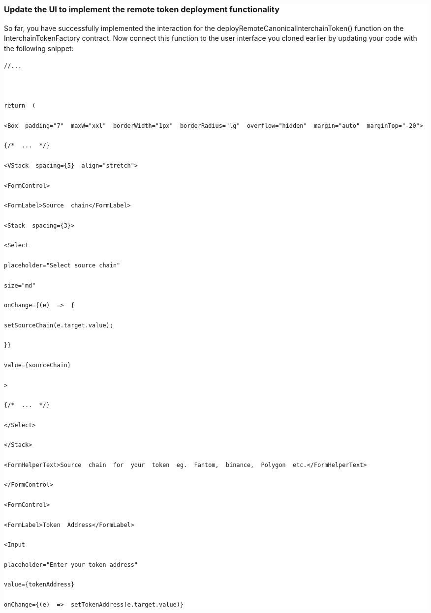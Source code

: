 ### Update the UI to implement the remote token deployment functionality

So far, you have successfully implemented the interaction for the deployRemoteCanonicalInterchainToken() function on the InterchainTokenFactory contract. Now connect this function to the user interface you cloned earlier by updating your code with the following snippet:

    //...



    return  (

    <Box  padding="7"  maxW="xxl"  borderWidth="1px"  borderRadius="lg"  overflow="hidden"  margin="auto"  marginTop="-20">

    {/*  ...  */}

    <VStack  spacing={5}  align="stretch">

    <FormControl>

    <FormLabel>Source  chain</FormLabel>

    <Stack  spacing={3}>

    <Select

    placeholder="Select source chain"

    size="md"

    onChange={(e)  =>  {

    setSourceChain(e.target.value);

    }}

    value={sourceChain}

    >

    {/*  ...  */}

    </Select>

    </Stack>

    <FormHelperText>Source  chain  for  your  token  eg.  Fantom,  binance,  Polygon  etc.</FormHelperText>

    </FormControl>

    <FormControl>

    <FormLabel>Token  Address</FormLabel>

    <Input

    placeholder="Enter your token address"

    value={tokenAddress}

    onChange={(e)  =>  setTokenAddress(e.target.value)}

